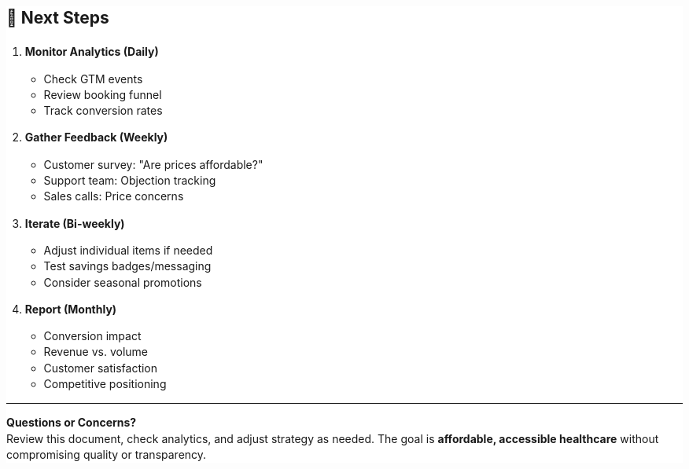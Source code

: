 
## 🎯 Next Steps

1. **Monitor Analytics (Daily)**
   - Check GTM events
   - Review booking funnel
   - Track conversion rates

2. **Gather Feedback (Weekly)**
   - Customer survey: "Are prices affordable?"
   - Support team: Objection tracking
   - Sales calls: Price concerns

3. **Iterate (Bi-weekly)**
   - Adjust individual items if needed
   - Test savings badges/messaging
   - Consider seasonal promotions

4. **Report (Monthly)**
   - Conversion impact
   - Revenue vs. volume
   - Customer satisfaction
   - Competitive positioning

---

**Questions or Concerns?**  
Review this document, check analytics, and adjust strategy as needed. The goal is **affordable, accessible healthcare** without compromising quality or transparency.
